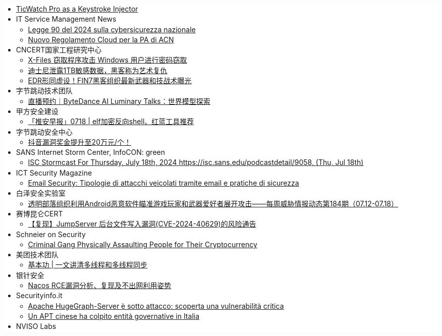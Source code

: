   - [TicWatch Pro as a Keystroke Injector](https://www.mobile-hacker.com/2024/07/18/ticwatch-pro-as-a-keystroke-injector/)
- IT Service Management News
  - [Legge 90 del 2024 sulla cybersicurezza nazionale](http://blog.cesaregallotti.it/2024/07/legge-90-del-2024-sulla-cybersicurezza_18.html)
  - [Nuovo Regolamento Cloud per la PA di ACN](http://blog.cesaregallotti.it/2024/07/nuovo-regolamento-cloud-per-la-pa-di-acn_18.html)
- CNCERT国家工程研究中心
  - [X-Files 窃取程序攻击 Windows 用户进行密码窃取](https://mp.weixin.qq.com/s?__biz=MzUzNDYxOTA1NA==&mid=2247545902&idx=1&sn=3155ffc8b715eeccf462adf46d2ea1a9&chksm=fa9382efcde40bf9b9fbdec6d4fb6f1b00167142fb1ef01abb5dbd005fc54c7578ebff392699&scene=58&subscene=0#rd)
  - [迪士尼泄露1TB敏感数据，黑客称为艺术复仇](https://mp.weixin.qq.com/s?__biz=MzUzNDYxOTA1NA==&mid=2247545902&idx=2&sn=5147ba33d1717723e82290e34f50f84a&chksm=fa9382efcde40bf9e035a84fbe6e5f1c4b33aac56a3ad3559f0f184ba8bad4d4148084f1f898&scene=58&subscene=0#rd)
  - [EDR形同虚设！FIN7黑客组织最新武器和技战术曝光](https://mp.weixin.qq.com/s?__biz=MzUzNDYxOTA1NA==&mid=2247545902&idx=3&sn=4b92f556eb0f88a19116d169cd7ed542&chksm=fa9382efcde40bf9c2bbfac04452c68ac8040c1947bb7d442e450ecce30d1dc17b5f2331f2d1&scene=58&subscene=0#rd)
- 字节跳动技术团队
  - [直播预约｜ByteDance AI Luminary Talks：世界模型探索](https://mp.weixin.qq.com/s?__biz=MzI1MzYzMjE0MQ==&mid=2247508266&idx=1&sn=c80aaa4b2538984b07d3e4a0e7c99621&chksm=e9d36ac8dea4e3decbbd4dfe7bc1763adeef49bd0f3749e5b60c869b5a701a52ce102812fdda&scene=58&subscene=0#rd)
- 甲方安全建设
  - [「推安早报」0718 | elf加密反向shell、红蓝工具推荐](https://mp.weixin.qq.com/s?__biz=MzU0MDcyMTMxOQ==&mid=2247487535&idx=1&sn=f1ff1579aa1f7cdfaef7c8c4fa906493&chksm=fb35b9e7cc4230f1dfa15329e0a35d451cd12171dd2a05a097880e618442d65a7c6e6714ae8a&scene=58&subscene=0#rd)
- 字节跳动安全中心
  - [抖音漏洞奖金提升至20万元/个！](https://mp.weixin.qq.com/s?__biz=MzUzMzcyMDYzMw==&mid=2247493626&idx=1&sn=c5fa1063ba130c5ceae3940a8701d3b6&chksm=fa9d1caccdea95ba537ddf60dc4ef4636b9d5d5df5a1bde2c7bc513dc308708b4460f6571684&scene=58&subscene=0#rd)
- SANS Internet Storm Center, InfoCON: green
  - [ISC Stormcast For Thursday, July 18th, 2024 https://isc.sans.edu/podcastdetail/9058, (Thu, Jul 18th)](https://isc.sans.edu/diary/rss/31090)
- ICT Security Magazine
  - [Email Security: Tipologie di attacchi veicolati tramite email e pratiche di sicurezza](https://www.ictsecuritymagazine.com/articoli/email-security-tipologie-di-attacchi-veicolati-tramite-email-e-pratiche-di-sicurezza/)
- 白泽安全实验室
  - [透明部落组织利用Android恶意软件瞄准游戏玩家和武器爱好者展开攻击——每周威胁情报动态第184期（07.12-07.18）](https://mp.weixin.qq.com/s?__biz=MzI0MTE4ODY3Nw==&mid=2247492255&idx=1&sn=471af32567354a5199239cefe31da205&chksm=e90dc8b5de7a41a360b58a47483c3b4f39e58c33dcb3f4d165ad30b62f8530d114ae79703ad2&scene=58&subscene=0#rd)
- 赛博昆仑CERT
  - [【复现】JumpServer 后台文件写入漏洞(CVE-2024-40629)的风险通告](https://mp.weixin.qq.com/s?__biz=MzkxMDQyMTIzMA==&mid=2247484641&idx=1&sn=9ed7e32692520ce98eb9b9ad5d0ccc77&chksm=c12af960f65d7076463138707af93f5d31e4243d36129f6ae315d7c525f3ab0f95dbbf32240d&scene=58&subscene=0#rd)
- Schneier on Security
  - [Criminal Gang Physically Assaulting People for Their Cryptocurrency](https://www.schneier.com/blog/archives/2024/07/criminal-gang-physically-assaulting-people-for-their-cryptocurrency.html)
- 美团技术团队
  - [基本功 | 一文讲清多线程和多线程同步](https://mp.weixin.qq.com/s?__biz=MjM5NjQ5MTI5OA==&mid=2651778446&idx=1&sn=44306b644777a4d939730e7774071541&chksm=bd1234c38a65bdd5cc805e71d7a64a9acc8214fe9aab64c2b76e4f0947727db55d97241ec349&scene=58&subscene=0#rd)
- 银针安全
  - [Nacos RCE漏洞分析、复现及不出网利用姿势](https://mp.weixin.qq.com/s?__biz=Mzg2MDY2ODc5MA==&mid=2247484000&idx=1&sn=6139011e269c9412277398cb88dcf7e2&chksm=ce239479f9541d6fbabdee61d583c21a8b101458156197e2fcd6e7b764d320f47a86af0e2150&scene=58&subscene=0#rd)
- Securityinfo.it
  - [Apache HugeGraph-Server è sotto attacco: scoperta una vulnerabilità critica](https://www.securityinfo.it/2024/07/18/apache-hugegraph-e-sotto-attacco-scoperta-una-vulnerabilita-critica/?utm_source=rss&utm_medium=rss&utm_campaign=apache-hugegraph-e-sotto-attacco-scoperta-una-vulnerabilita-critica)
  - [Un APT cinese ha colpito entità governative in Italia](https://www.securityinfo.it/2024/07/18/un-apt-cinese-ha-colpito-entita-governative-in-italia/?utm_source=rss&utm_medium=rss&utm_campaign=un-apt-cinese-ha-colpito-entita-governative-in-italia)
- NVISO Labs